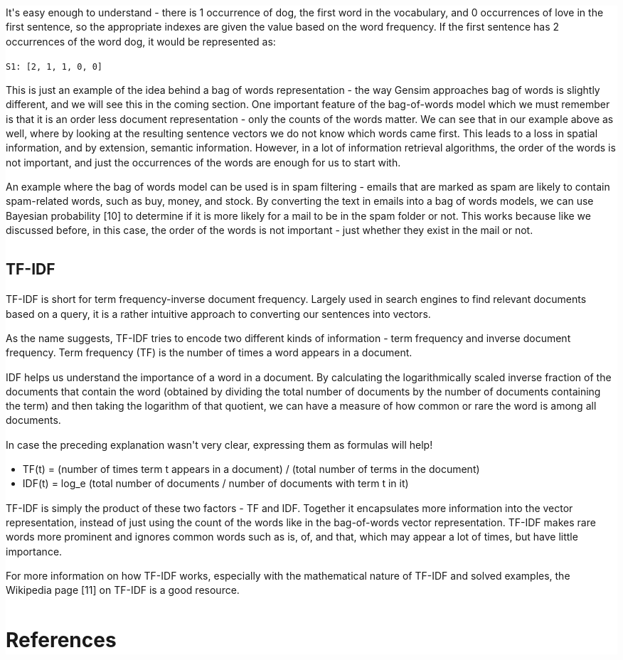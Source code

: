 It's easy enough to understand - there is 1 occurrence of dog, the first word in the vocabulary, and 0 occurrences of love in the first sentence, so the appropriate indexes are given the value based on the word frequency. If the first sentence has 2 occurrences of the word dog, it would be represented as:

```
S1: [2, 1, 1, 0, 0]
```

This is just an example of the idea behind a bag of words representation - the way Gensim approaches bag of words is slightly different, and we will see this in the coming section. One important feature of the bag-of-words model which we must remember is that it is an order less document representation - only the counts of the words matter. We can see that in our example above as well, where by looking at the resulting sentence vectors we do not know which words came first. This leads to a loss in spatial information, and by extension, semantic information. However, in a lot of information retrieval algorithms, the order of the words is not important, and just the occurrences of the words are enough for us to start with.

An example where the bag of words model can be used is in spam filtering - emails that are marked as spam are likely to contain spam-related words, such as buy, money, and stock. By converting the text in emails into a bag of words models, we can use Bayesian probability [10] to determine if it is more likely for a mail to be in the spam folder or not. This works because like we discussed before, in this case, the order of the words is not important - just whether they exist in the mail or not.

## TF-IDF

TF-IDF is short for term frequency-inverse document frequency. Largely used in search engines to find relevant documents based on a query, it is a rather intuitive approach to converting our sentences into vectors.

As the name suggests, TF-IDF tries to encode two different kinds of information - term frequency and inverse document frequency. Term frequency (TF) is the number of times a word appears in a document.

IDF helps us understand the importance of a word in a document. By calculating the logarithmically scaled inverse fraction of the documents that contain the word (obtained by dividing the total number of documents by the number of documents containing the term) and then taking the logarithm of that quotient, we can have a measure of how common or rare the word is among all documents.

In case the preceding explanation wasn't very clear, expressing them as formulas will help!

- TF(t) = (number of times term t appears in a document) / (total number of terms in the document)
- IDF(t) = log_e (total number of documents / number of documents with term t in it)

TF-IDF is simply the product of these two factors - TF and IDF. Together it encapsulates more information into the vector representation, instead of just using the count of the words like in the bag-of-words vector representation. TF-IDF makes rare words more prominent and ignores common words such as is, of, and that, which may appear a lot of times, but have little importance.

For more information on how TF-IDF works, especially with the mathematical nature of TF-IDF and solved examples, the Wikipedia page [11] on TF-IDF is a good resource.


# References
